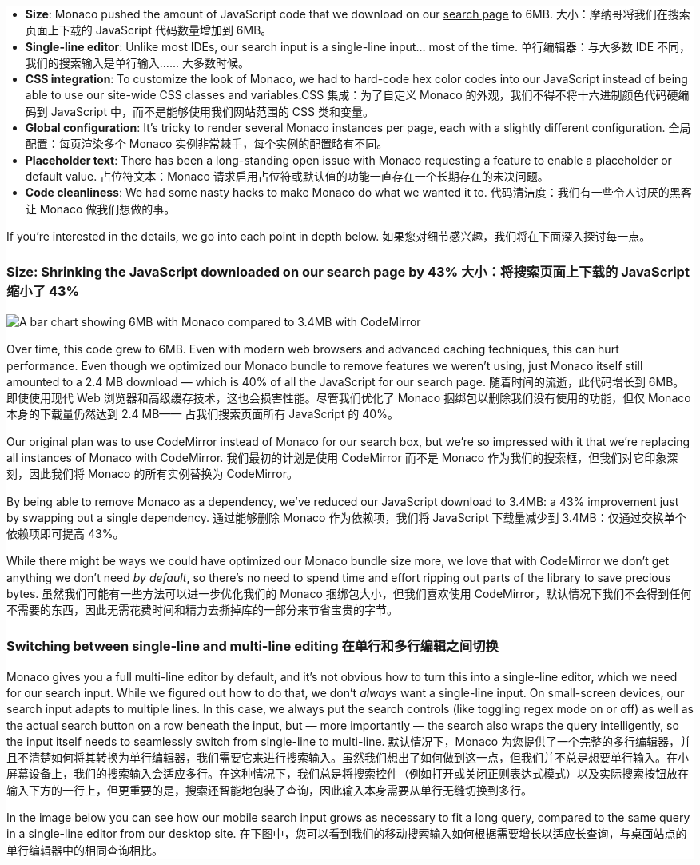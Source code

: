 * **Size**: Monaco pushed the amount of JavaScript code that we download on our [search page](https://sourcegraph.com/search) to 6MB. 大小：摩纳哥将我们在搜索页面上下载的 JavaScript 代码数量增加到 6MB。
* **Single-line editor**: Unlike most IDEs, our search input is a single-line input… most of the time. 单行编辑器：与大多数 IDE 不同，我们的搜索输入是单行输入...... 大多数时候。
* **CSS integration**: To customize the look of Monaco, we had to hard-code hex color codes into our JavaScript instead of being able to use our site-wide CSS classes and variables.CSS 集成：为了自定义 Monaco 的外观，我们不得不将十六进制颜色代码硬编码到 JavaScript 中，而不是能够使用我们网站范围的 CSS 类和变量。
* **Global configuration**: It’s tricky to render several Monaco instances per page, each with a slightly different configuration. 全局配置：每页渲染多个 Monaco 实例非常棘手，每个实例的配置略有不同。
* **Placeholder text**: There has been a long-standing open issue with Monaco requesting a feature to enable a placeholder or default value. 占位符文本：Monaco 请求启用占位符或默认值的功能一直存在一个长期存在的未决问题。
* **Code cleanliness**: We had some nasty hacks to make Monaco do what we wanted it to. 代码清洁度：我们有一些令人讨厌的黑客让 Monaco 做我们想做的事。

If you’re interested in the details, we go into each point in depth below. 如果您对细节感兴趣，我们将在下面深入探讨每一点。

### Size: Shrinking the JavaScript downloaded on our search page by 43% 大小：将搜索页面上下载的 JavaScript 缩小了 43%

![A bar chart showing 6MB with Monaco compared to 3.4MB with CodeMirror](https://storage.googleapis.com/sourcegraph-assets/blog/codemirror-vs-monaco/image2.jpg)

Over time, this code grew to 6MB. Even with modern web browsers and advanced caching techniques, this can hurt performance. Even though we optimized our Monaco bundle to remove features we weren’t using, just Monaco itself still amounted to a 2.4 MB download — which is 40% of all the JavaScript for our search page. 随着时间的流逝，此代码增长到 6MB。即使使用现代 Web 浏览器和高级缓存技术，这也会损害性能。尽管我们优化了 Monaco 捆绑包以删除我们没有使用的功能，但仅 Monaco 本身的下载量仍然达到 2.4 MB—— 占我们搜索页面所有 JavaScript 的 40%。

Our original plan was to use CodeMirror instead of Monaco for our search box, but we’re so impressed with it that we’re replacing all instances of Monaco with CodeMirror. 我们最初的计划是使用 CodeMirror 而不是 Monaco 作为我们的搜索框，但我们对它印象深刻，因此我们将 Monaco 的所有实例替换为 CodeMirror。

By being able to remove Monaco as a dependency, we’ve reduced our JavaScript download to 3.4MB: a 43% improvement just by swapping out a single dependency. 通过能够删除 Monaco 作为依赖项，我们将 JavaScript 下载量减少到 3.4MB：仅通过交换单个依赖项即可提高 43%。

While there might be ways we could have optimized our Monaco bundle size more, we love that with CodeMirror we don’t get anything we don’t need *by default*, so there’s no need to spend time and effort ripping out parts of the library to save precious bytes. 虽然我们可能有一些方法可以进一步优化我们的 Monaco 捆绑包大小，但我们喜欢使用 CodeMirror，默认情况下我们不会得到任何不需要的东西，因此无需花费时间和精力去撕掉库的一部分来节省宝贵的字节。

### Switching between single-line and multi-line editing 在单行和多行编辑之间切换

Monaco gives you a full multi-line editor by default, and it’s not obvious how to turn this into a single-line editor, which we need for our search input. While we figured out how to do that, we don’t *always* want a single-line input. On small-screen devices, our search input adapts to multiple lines. In this case, we always put the search controls (like toggling regex mode on or off) as well as the actual search button on a row beneath the input, but — more importantly — the search also wraps the query intelligently, so the input itself needs to seamlessly switch from single-line to multi-line. 默认情况下，Monaco 为您提供了一个完整的多行编辑器，并且不清楚如何将其转换为单行编辑器，我们需要它来进行搜索输入。虽然我们想出了如何做到这一点，但我们并不总是想要单行输入。在小屏幕设备上，我们的搜索输入会适应多行。在这种情况下，我们总是将搜索控件（例如打开或关闭正则表达式模式）以及实际搜索按钮放在输入下方的一行上，但更重要的是，搜索还智能地包装了查询，因此输入本身需要从单行无缝切换到多行。

In the image below you can see how our mobile search input grows as necessary to fit a long query, compared to the same query in a single-line editor from our desktop site. 在下图中，您可以看到我们的移动搜索输入如何根据需要增长以适应长查询，与桌面站点的单行编辑器中的相同查询相比。

